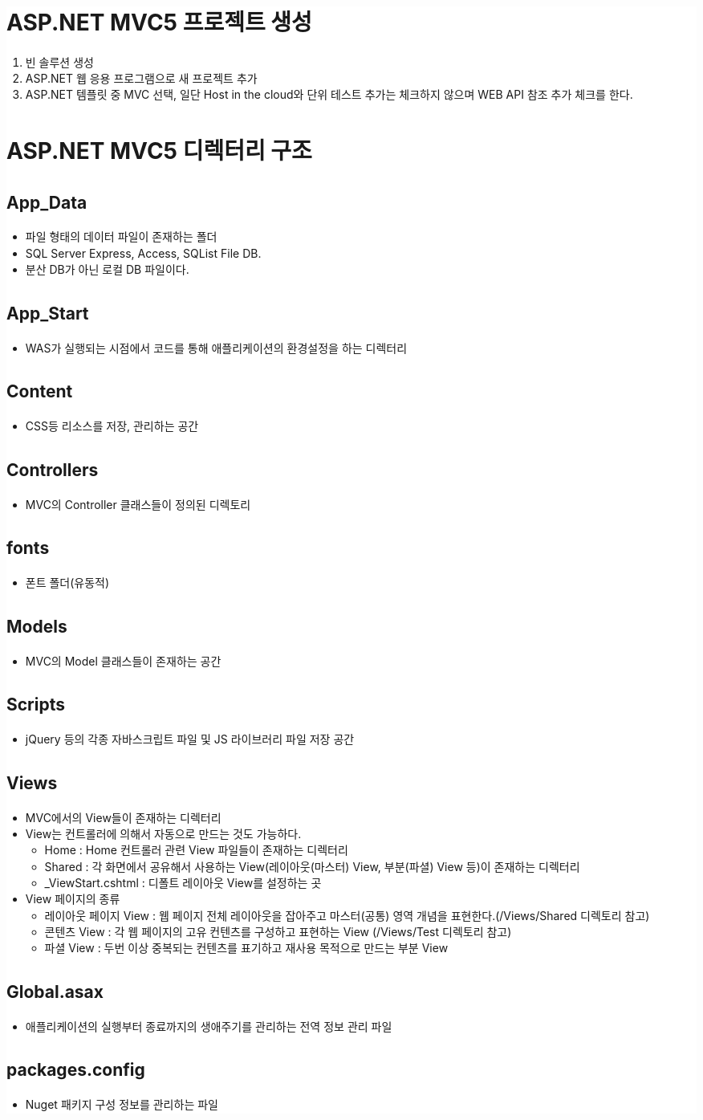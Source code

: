 ﻿# ASP.NET MVC5 프로젝트 생성
1. 빈 솔루션 생성
2. ASP.NET 웹 응용 프로그램으로 새 프로젝트 추가
3. ASP.NET 템플릿 중 MVC 선택, 일단 Host in the cloud와 단위 테스트 추가는 체크하지 않으며 WEB API 참조 추가 체크를 한다.

# ASP.NET MVC5 디렉터리 구조
## App_Data
- 파일 형태의 데이터 파일이 존재하는 폴더
- SQL Server Express, Access, SQList File DB. 
- 분산 DB가 아닌 로컬 DB 파일이다.

## App_Start
- WAS가 실행되는 시점에서 코드를 통해 애플리케이션의 환경설정을 하는 디렉터리

## Content
- CSS등 리소스를 저장, 관리하는 공간

## Controllers 
- MVC의 Controller 클래스들이 정의된 디렉토리

## fonts 
- 폰트 폴더(유동적)

## Models 
- MVC의 Model 클래스들이 존재하는 공간

## Scripts 
- jQuery 등의 각종 자바스크립트 파일 및 JS 라이브러리 파일 저장 공간

## Views
- MVC에서의 View들이 존재하는 디렉터리
- View는 컨트롤러에 의해서 자동으로 만드는 것도 가능하다.
	* Home : Home 컨트롤러 관련 View 파일들이 존재하는 디렉터리
	* Shared : 각 화면에서 공유해서 사용하는 View(레이아웃(마스터) View, 부분(파셜) View 등)이 존재하는 디렉터리
	* _ViewStart.cshtml : 디폴트 레이아웃 View를 설정하는 곳 
- View 페이지의 종류
	* 레이아웃 페이지 View : 웹 페이지 전체 레이아웃을 잡아주고 마스터(공통) 영역 개념을 표현한다.(/Views/Shared 디렉토리 참고)
	* 콘텐츠 View : 각 웹 페이지의 고유 컨텐츠를 구성하고 표현하는 View (/Views/Test 디렉토리 참고)
	* 파셜 View : 두번 이상 중복되는 컨텐츠를 표기하고 재사용 목적으로 만드는 부분 View
## Global.asax 
- 애플리케이션의 실행부터 종료까지의 생애주기를 관리하는 전역 정보 관리 파일

## packages.config 
- Nuget 패키지 구성 정보를 관리하는 파일

